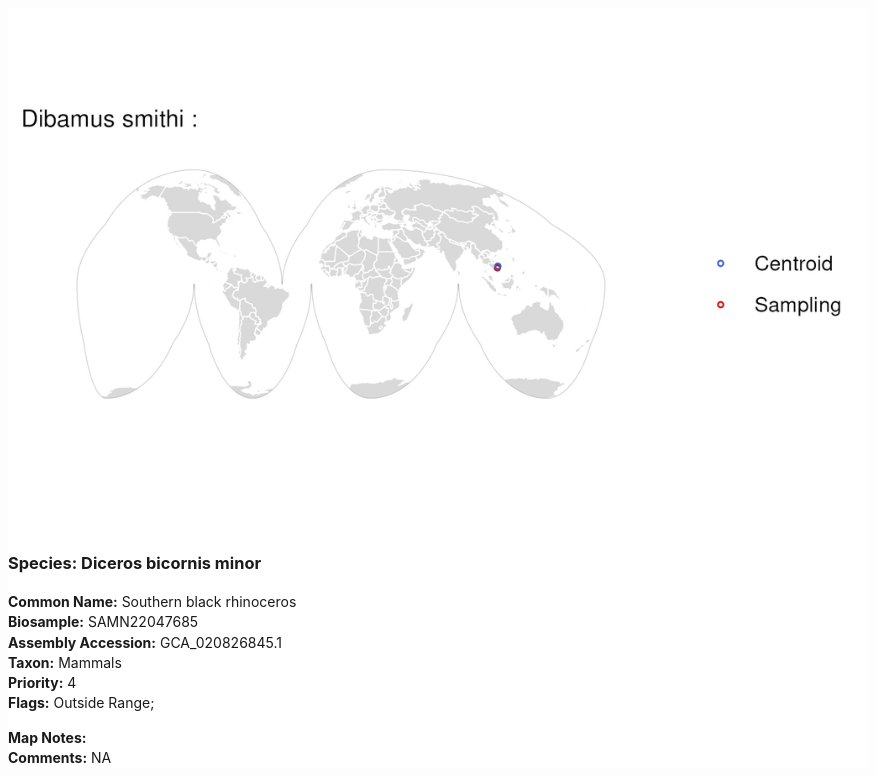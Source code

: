 ![](../species/Dibamus_smithi/Dibamus_smithi_distribution_map.png)

### Species: Diceros bicornis minor

**Common Name:** Southern black rhinoceros\
**Biosample:** SAMN22047685\
**Assembly Accession:** GCA_020826845.1\
**Taxon:** Mammals\
**Priority:** 4\
**Flags:** Outside Range;

**Map Notes:**\
**Comments:** NA
